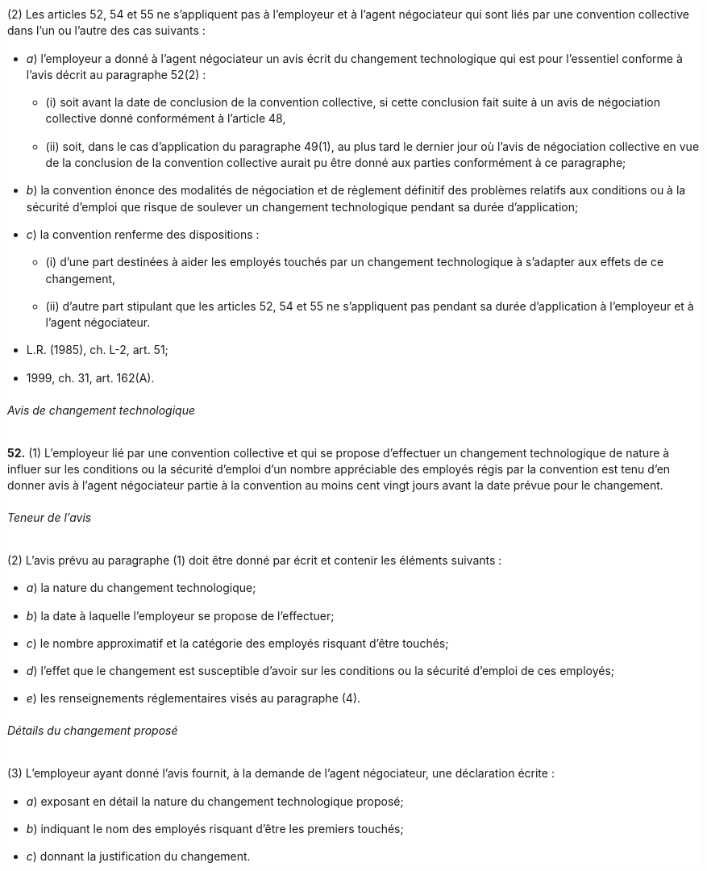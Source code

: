 (2) Les articles 52, 54 et 55 ne s’appliquent pas à l’employeur et à l’agent négociateur qui sont liés par une convention collective dans l’un ou l’autre des cas suivants :

  * _a_) l’employeur a donné à l’agent négociateur un avis écrit du changement technologique qui est pour l’essentiel conforme à l’avis décrit au paragraphe 52(2) :

    * (i) soit avant la date de conclusion de la convention collective, si cette conclusion fait suite à un avis de négociation collective donné conformément à l’article 48,

    * (ii) soit, dans le cas d’application du paragraphe 49(1), au plus tard le dernier jour où l’avis de négociation collective en vue de la conclusion de la convention collective aurait pu être donné aux parties conformément à ce paragraphe;

  * _b_) la convention énonce des modalités de négociation et de règlement définitif des problèmes relatifs aux conditions ou à la sécurité d’emploi que risque de soulever un changement technologique pendant sa durée d’application;

  * _c_) la convention renferme des dispositions :

    * (i) d’une part destinées à aider les employés touchés par un changement technologique à s’adapter aux effets de ce changement,

    * (ii) d’autre part stipulant que les articles 52, 54 et 55 ne s’appliquent pas pendant sa durée d’application à l’employeur et à l’agent négociateur.

  * L.R. (1985), ch. L-2, art. 51;
  * 1999, ch. 31, art. 162(A).

###### Avis de changement technologique

**52.** (1) L’employeur lié par une convention collective et qui se propose d’effectuer un changement technologique de nature à influer sur les conditions ou la sécurité d’emploi d’un nombre appréciable des employés régis par la convention est tenu d’en donner avis à l’agent négociateur partie à la convention au moins cent vingt jours avant la date prévue pour le changement.

###### Teneur de l’avis

(2) L’avis prévu au paragraphe (1) doit être donné par écrit et contenir les éléments suivants :

  * _a_) la nature du changement technologique;

  * _b_) la date à laquelle l’employeur se propose de l’effectuer;

  * _c_) le nombre approximatif et la catégorie des employés risquant d’être touchés;

  * _d_) l’effet que le changement est susceptible d’avoir sur les conditions ou la sécurité d’emploi de ces employés;

  * _e_) les renseignements réglementaires visés au paragraphe (4).

###### Détails du changement proposé

(3) L’employeur ayant donné l’avis fournit, à la demande de l’agent négociateur, une déclaration écrite :

  * _a_) exposant en détail la nature du changement technologique proposé;

  * _b_) indiquant le nom des employés risquant d’être les premiers touchés;

  * _c_) donnant la justification du changement.
